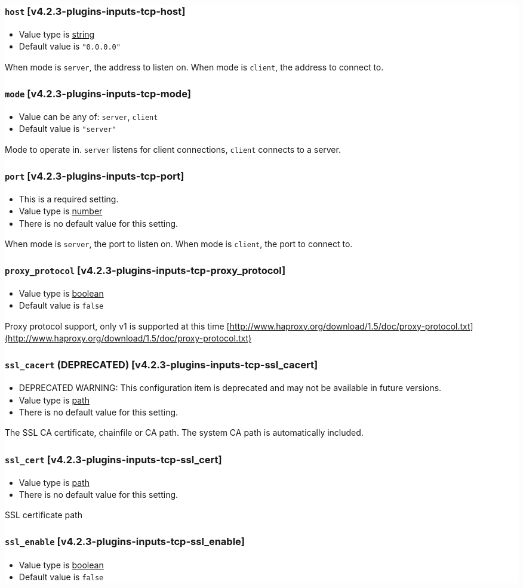 
### `host` [v4.2.3-plugins-inputs-tcp-host]

* Value type is [string](logstash://reference/configuration-file-structure.md#string)
* Default value is `"0.0.0.0"`

When mode is `server`, the address to listen on. When mode is `client`, the address to connect to.


### `mode` [v4.2.3-plugins-inputs-tcp-mode]

* Value can be any of: `server`, `client`
* Default value is `"server"`

Mode to operate in. `server` listens for client connections, `client` connects to a server.


### `port` [v4.2.3-plugins-inputs-tcp-port]

* This is a required setting.
* Value type is [number](logstash://reference/configuration-file-structure.md#number)
* There is no default value for this setting.

When mode is `server`, the port to listen on. When mode is `client`, the port to connect to.


### `proxy_protocol` [v4.2.3-plugins-inputs-tcp-proxy_protocol]

* Value type is [boolean](logstash://reference/configuration-file-structure.md#boolean)
* Default value is `false`

Proxy protocol support, only v1 is supported at this time [http://www.haproxy.org/download/1.5/doc/proxy-protocol.txt](http://www.haproxy.org/download/1.5/doc/proxy-protocol.txt)


### `ssl_cacert`  (DEPRECATED) [v4.2.3-plugins-inputs-tcp-ssl_cacert]

* DEPRECATED WARNING: This configuration item is deprecated and may not be available in future versions.
* Value type is [path](logstash://reference/configuration-file-structure.md#path)
* There is no default value for this setting.

The SSL CA certificate, chainfile or CA path. The system CA path is automatically included.


### `ssl_cert` [v4.2.3-plugins-inputs-tcp-ssl_cert]

* Value type is [path](logstash://reference/configuration-file-structure.md#path)
* There is no default value for this setting.

SSL certificate path


### `ssl_enable` [v4.2.3-plugins-inputs-tcp-ssl_enable]

* Value type is [boolean](logstash://reference/configuration-file-structure.md#boolean)
* Default value is `false`

